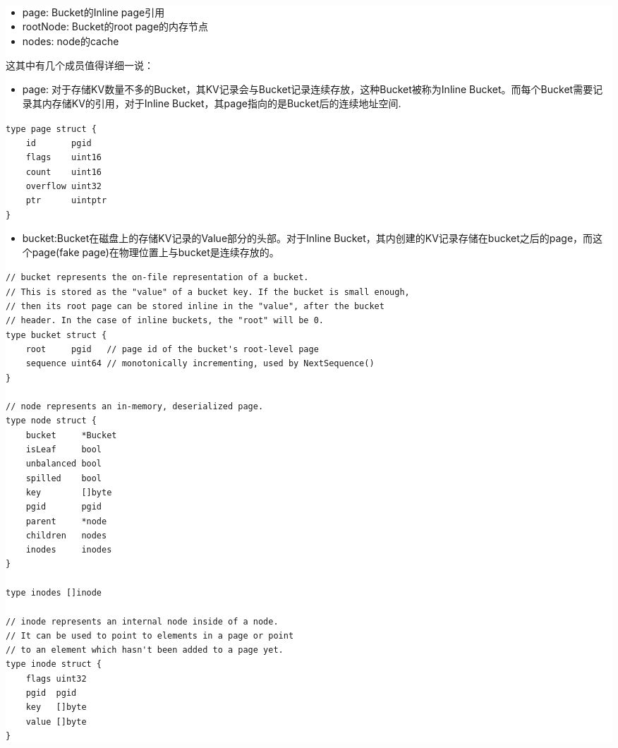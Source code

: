 * page: Bucket的Inline page引用
* rootNode: Bucket的root page的内存节点
* nodes: node的cache

这其中有几个成员值得详细一说：

* page: 对于存储KV数量不多的Bucket，其KV记录会与Bucket记录连续存放，这种Bucket被称为Inline Bucket。而每个Bucket需要记录其内存储KV的引用，对于Inline Bucket，其page指向的是Bucket后的连续地址空间.

```
type page struct {
	id       pgid
	flags    uint16
	count    uint16
	overflow uint32
	ptr      uintptr
}
```

* bucket:Bucket在磁盘上的存储KV记录的Value部分的头部。对于Inline Bucket，其内创建的KV记录存储在bucket之后的page，而这个page(fake page)在物理位置上与bucket是连续存放的。

```
// bucket represents the on-file representation of a bucket.
// This is stored as the "value" of a bucket key. If the bucket is small enough,
// then its root page can be stored inline in the "value", after the bucket
// header. In the case of inline buckets, the "root" will be 0.
type bucket struct {
	root     pgid   // page id of the bucket's root-level page
	sequence uint64 // monotonically incrementing, used by NextSequence()
}

// node represents an in-memory, deserialized page.
type node struct {
	bucket     *Bucket
	isLeaf     bool
	unbalanced bool
	spilled    bool
	key        []byte
	pgid       pgid
	parent     *node
	children   nodes
	inodes     inodes
}

type inodes []inode

// inode represents an internal node inside of a node.
// It can be used to point to elements in a page or point
// to an element which hasn't been added to a page yet.
type inode struct {
	flags uint32
	pgid  pgid
	key   []byte
	value []byte
}
```
